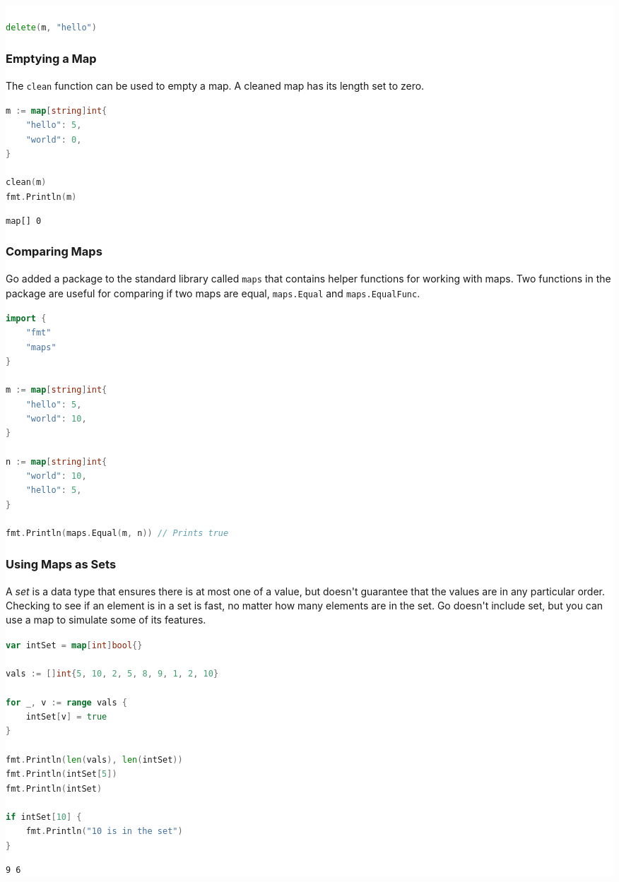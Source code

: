 ```Go

delete(m, "hello")
```
### Emptying a Map
The `clean` function can be used to empty a map. A cleaned map has its length set to zero.
```Go
m := map[string]int{
	"hello": 5,
	"world": 0,
}

clean(m)
fmt.Println(m)
```
```Output
map[] 0
```
### Comparing Maps
Go added a package to the standard library called `maps` that contains helper functions for working with maps. Two functions in the package are useful for comparing if two maps are equal, `maps.Equal` and `maps.EqualFunc`. 
```Go
import {
	"fmt"
	"maps"
}

m := map[string]int{
	"hello": 5,
	"world": 10,
}

n := map[string]int{
	"world": 10,
	"hello": 5,
}

fmt.Println(maps.Equal(m, n)) // Prints true
```
### Using Maps as Sets
A *set* is a data type that ensures there is at most one of a value, but doesn't guarantee that the values are in any particular order.
Checking to see if an element is in a set is fast, no matter how many elements are in the set.
Go doesn't include set, but you can use a map to simulate some of its features. 
```Go
var intSet = map[int]bool{}

vals := []int{5, 10, 2, 5, 8, 9, 1, 2, 10}

for _, v := range vals {
	intSet[v] = true
}

fmt.Println(len(vals), len(intSet))
fmt.Println(intSet[5])
fmt.Println(intSet)

if intSet[10] {
	fmt.Println("10 is in the set")
}
```
```Output
9 6
```